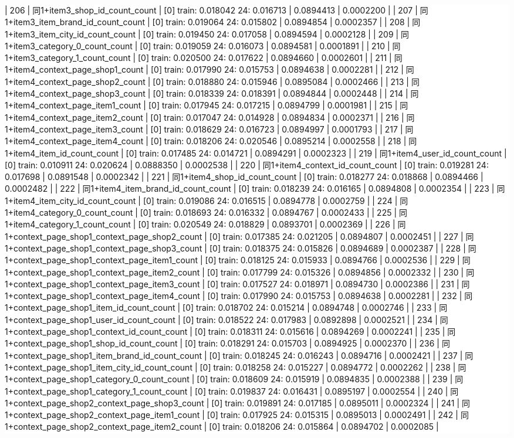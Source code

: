 | 206 | 同1+item3_shop_id_count_count | [0] train: 0.018042 24: 0.016713 | 0.0894413 | 0.0002200 |
| 207 | 同1+item3_item_brand_id_count_count | [0] train: 0.019064 24: 0.015802 | 0.0894854 | 0.0002357 |
| 208 | 同1+item3_item_city_id_count_count | [0] train: 0.019450 24: 0.017058 | 0.0894594 | 0.0002128 |
| 209 | 同1+item3_category_0_count_count | [0] train: 0.019059 24: 0.016073 | 0.0894581 | 0.0001891 |
| 210 | 同1+item3_category_1_count_count | [0] train: 0.020500 24: 0.017622 | 0.0894660 | 0.0002601 |
| 211 | 同1+item4_context_page_shop1_count | [0] train: 0.017990 24: 0.015753 | 0.0894638 | 0.0002281 |
| 212 | 同1+item4_context_page_shop2_count | [0] train: 0.018880 24: 0.015946 | 0.0895084 | 0.0002466 |
| 213 | 同1+item4_context_page_shop3_count | [0] train: 0.018339 24: 0.018391 | 0.0894844 | 0.0002448 |
| 214 | 同1+item4_context_page_item1_count | [0] train: 0.017945 24: 0.017215 | 0.0894799 | 0.0001981 |
| 215 | 同1+item4_context_page_item2_count | [0] train: 0.017047 24: 0.014928 | 0.0894834 | 0.0002371 |
| 216 | 同1+item4_context_page_item3_count | [0] train: 0.018629 24: 0.016723 | 0.0894997 | 0.0001793 |
| 217 | 同1+item4_context_page_item4_count | [0] train: 0.018206 24: 0.020546 | 0.0895214 | 0.0002558 |
| 218 | 同1+item4_item_id_count_count | [0] train: 0.017485 24: 0.014721 | 0.0894291 | 0.0002323 |
| 219 | 同1+item4_user_id_count_count | [0] train: 0.010911 24: 0.020624 | 0.0888350 | 0.0002538 |
| 220 | 同1+item4_context_id_count_count | [0] train: 0.019281 24: 0.017698 | 0.0891548 | 0.0002342 |
| 221 | 同1+item4_shop_id_count_count | [0] train: 0.018277 24: 0.018868 | 0.0894466 | 0.0002482 |
| 222 | 同1+item4_item_brand_id_count_count | [0] train: 0.018239 24: 0.016165 | 0.0894808 | 0.0002354 |
| 223 | 同1+item4_item_city_id_count_count | [0] train: 0.019086 24: 0.016515 | 0.0894778 | 0.0002759 |
| 224 | 同1+item4_category_0_count_count | [0] train: 0.018693 24: 0.016332 | 0.0894767 | 0.0002433 |
| 225 | 同1+item4_category_1_count_count | [0] train: 0.020549 24: 0.018829 | 0.0893701 | 0.0002369 |
| 226 | 同1+context_page_shop1_context_page_shop2_count | [0] train: 0.017385 24: 0.021205 | 0.0894807 | 0.0002451 |
| 227 | 同1+context_page_shop1_context_page_shop3_count | [0] train: 0.018375 24: 0.015826 | 0.0894689 | 0.0002387 |
| 228 | 同1+context_page_shop1_context_page_item1_count | [0] train: 0.018125 24: 0.015933 | 0.0894766 | 0.0002536 |
| 229 | 同1+context_page_shop1_context_page_item2_count | [0] train: 0.017799 24: 0.015326 | 0.0894856 | 0.0002332 |
| 230 | 同1+context_page_shop1_context_page_item3_count | [0] train: 0.017527 24: 0.018971 | 0.0894730 | 0.0002386 |
| 231 | 同1+context_page_shop1_context_page_item4_count | [0] train: 0.017990 24: 0.015753 | 0.0894638 | 0.0002281 |
| 232 | 同1+context_page_shop1_item_id_count_count | [0] train: 0.018702 24: 0.015214 | 0.0894748 | 0.0002746 |
| 233 | 同1+context_page_shop1_user_id_count_count | [0] train: 0.018522 24: 0.017983 | 0.0892898 | 0.0002521 |
| 234 | 同1+context_page_shop1_context_id_count_count | [0] train: 0.018311 24: 0.015616 | 0.0894269 | 0.0002241 |
| 235 | 同1+context_page_shop1_shop_id_count_count | [0] train: 0.018291 24: 0.015703 | 0.0894925 | 0.0002370 |
| 236 | 同1+context_page_shop1_item_brand_id_count_count | [0] train: 0.018245 24: 0.016243 | 0.0894716 | 0.0002421 |
| 237 | 同1+context_page_shop1_item_city_id_count_count | [0] train: 0.018258 24: 0.015227 | 0.0894772 | 0.0002262 |
| 238 | 同1+context_page_shop1_category_0_count_count | [0] train: 0.018609 24: 0.015919 | 0.0894835 | 0.0002388 |
| 239 | 同1+context_page_shop1_category_1_count_count | [0] train: 0.019837 24: 0.016431 | 0.0895197 | 0.0002554 |
| 240 | 同1+context_page_shop2_context_page_shop3_count | [0] train: 0.019891 24: 0.017185 | 0.0895011 | 0.0002324 |
| 241 | 同1+context_page_shop2_context_page_item1_count | [0] train: 0.017925 24: 0.015315 | 0.0895013 | 0.0002491 |
| 242 | 同1+context_page_shop2_context_page_item2_count | [0] train: 0.018206 24: 0.015864 | 0.0894702 | 0.0002085 |